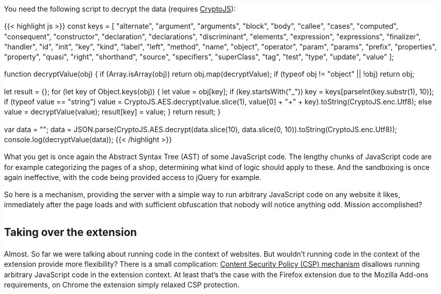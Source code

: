 You need the following script to decrypt the data (requires [CryptoJS](https://cryptojs.gitbook.io/docs/)):

{{< highlight js >}}
const keys = [
  "alternate", "argument", "arguments", "block", "body", "callee", "cases",
  "computed", "consequent", "constructor", "declaration", "declarations",
  "discriminant", "elements", "expression", "expressions", "finalizer",
  "handler", "id", "init", "key", "kind", "label", "left", "method", "name",
  "object", "operator", "param", "params", "prefix", "properties", "property",
  "quasi", "right", "shorthand", "source", "specifiers", "superClass", "tag",
  "test", "type", "update", "value"
];

function decryptValue(obj)
{
  if (Array.isArray(obj))
    return obj.map(decryptValue);
  if (typeof obj != "object" || !obj)
    return obj;

  let result = {};
  for (let key of Object.keys(obj))
  {
    let value = obj[key];
    if (key.startsWith("_"))
      key = keys[parseInt(key.substr(1), 10)];
    if (typeof value == "string")
      value = CryptoJS.AES.decrypt(value.slice(1), value[0] + "+" + key).toString(CryptoJS.enc.Utf8);
    else
      value = decryptValue(value);
    result[key] = value;
  }
  return result;
}

var data = "<base64 string here>";
data = JSON.parse(CryptoJS.AES.decrypt(data.slice(10), data.slice(0, 10)).toString(CryptoJS.enc.Utf8));
console.log(decryptValue(data));
{{< /highlight >}}

What you get is once again the Abstract Syntax Tree (AST) of some JavaScript code. The lengthy chunks of JavaScript code are for example categorizing the pages of a shop, determining what kind of logic should apply to these. And the sandboxing is once again ineffective, with the code being provided access to jQuery for example.

So here is a mechanism, providing the server with a simple way to run arbitrary JavaScript code on any website it likes, immediately after the page loads and with sufficient obfuscation that nobody will notice anything odd. Mission accomplished?

## Taking over the extension

Almost. So far we were talking about running code in the context of websites. But wouldn’t running code in the context of the extension provide more flexibility? There is a small complication: [Content Security Policy (CSP) mechanism](https://developer.mozilla.org/en-US/docs/Web/HTTP/CSP) disallows running arbitrary JavaScript code in the extension context. At least that’s the case with the Firefox extension due to the Mozilla Add-ons requirements, on Chrome the extension simply relaxed CSP protection.
